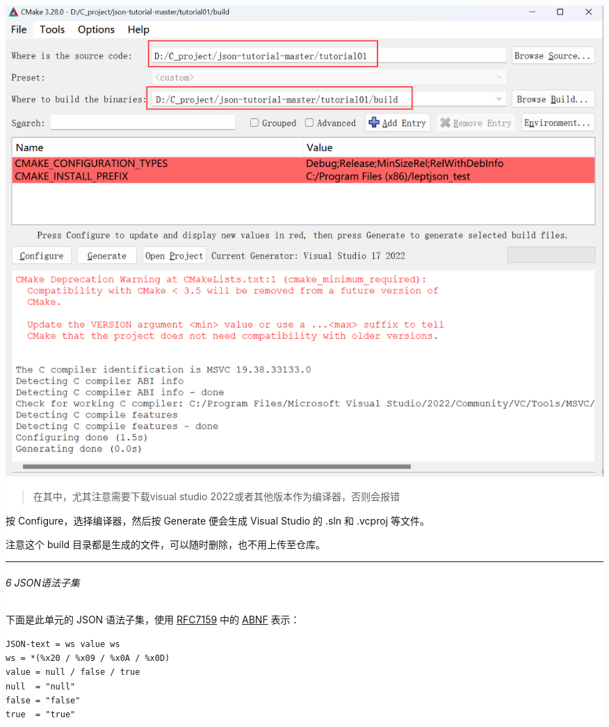![image-20231222195705325](JSON/image-20231222195705325.png)

>在其中，尤其注意需要下载visual studio 2022或者其他版本作为编译器，否则会报错

按 Configure，选择编译器，然后按 Generate 便会生成 Visual Studio 的 .sln 和 .vcproj 等文件。

注意这个 build 目录都是生成的文件，可以随时删除，也不用上传至仓库。

---

###### 6 JSON语法子集

下面是此单元的 JSON 语法子集，使用 [RFC7159](https://tools.ietf.org/html/rfc7159) 中的 [ABNF](https://tools.ietf.org/html/rfc5234) 表示：

~~~
JSON-text = ws value ws
ws = *(%x20 / %x09 / %x0A / %x0D)
value = null / false / true 
null  = "null"
false = "false"
true  = "true"
~~~
